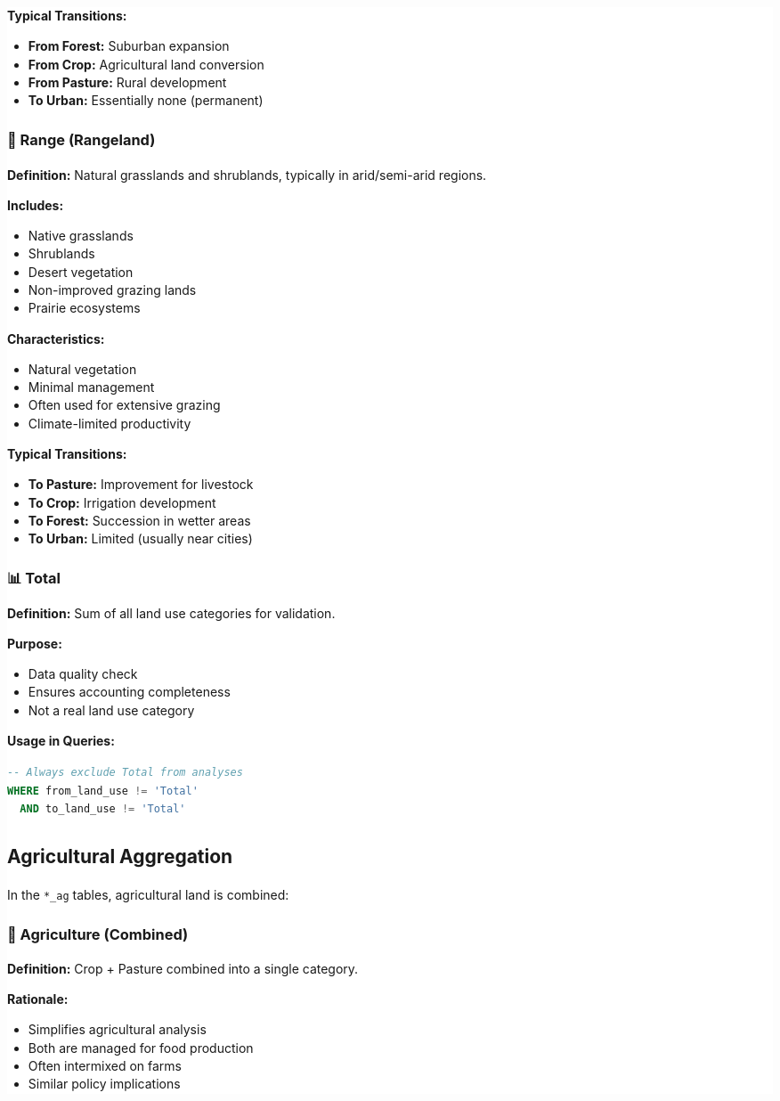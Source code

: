 **Typical Transitions:**
- **From Forest:** Suburban expansion
- **From Crop:** Agricultural land conversion
- **From Pasture:** Rural development
- **To Urban:** Essentially none (permanent)

### 🌿 Range (Rangeland)

**Definition:** Natural grasslands and shrublands, typically in arid/semi-arid regions.

**Includes:**
- Native grasslands
- Shrublands
- Desert vegetation
- Non-improved grazing lands
- Prairie ecosystems

**Characteristics:**
- Natural vegetation
- Minimal management
- Often used for extensive grazing
- Climate-limited productivity

**Typical Transitions:**
- **To Pasture:** Improvement for livestock
- **To Crop:** Irrigation development
- **To Forest:** Succession in wetter areas
- **To Urban:** Limited (usually near cities)

### 📊 Total

**Definition:** Sum of all land use categories for validation.

**Purpose:**
- Data quality check
- Ensures accounting completeness
- Not a real land use category

**Usage in Queries:**
```sql
-- Always exclude Total from analyses
WHERE from_land_use != 'Total' 
  AND to_land_use != 'Total'
```

## Agricultural Aggregation

In the `*_ag` tables, agricultural land is combined:

### 🚜 Agriculture (Combined)

**Definition:** Crop + Pasture combined into a single category.

**Rationale:**
- Simplifies agricultural analysis
- Both are managed for food production
- Often intermixed on farms
- Similar policy implications
